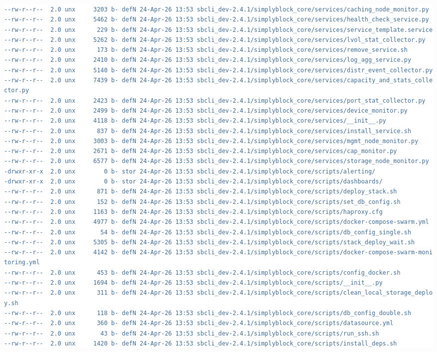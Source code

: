 ```diff
--rw-r--r--  2.0 unx     3203 b- defN 24-Apr-26 13:53 sbcli_dev-2.4.1/simplyblock_core/services/caching_node_monitor.py
--rw-r--r--  2.0 unx     5462 b- defN 24-Apr-26 13:53 sbcli_dev-2.4.1/simplyblock_core/services/health_check_service.py
--rw-r--r--  2.0 unx      229 b- defN 24-Apr-26 13:53 sbcli_dev-2.4.1/simplyblock_core/services/service_template.service
--rw-r--r--  2.0 unx     5262 b- defN 24-Apr-26 13:53 sbcli_dev-2.4.1/simplyblock_core/services/lvol_stat_collector.py
--rw-r--r--  2.0 unx      173 b- defN 24-Apr-26 13:53 sbcli_dev-2.4.1/simplyblock_core/services/remove_service.sh
--rw-r--r--  2.0 unx     2410 b- defN 24-Apr-26 13:53 sbcli_dev-2.4.1/simplyblock_core/services/log_agg_service.py
--rw-r--r--  2.0 unx     5140 b- defN 24-Apr-26 13:53 sbcli_dev-2.4.1/simplyblock_core/services/distr_event_collector.py
--rw-r--r--  2.0 unx     7439 b- defN 24-Apr-26 13:53 sbcli_dev-2.4.1/simplyblock_core/services/capacity_and_stats_collector.py
--rw-r--r--  2.0 unx     2423 b- defN 24-Apr-26 13:53 sbcli_dev-2.4.1/simplyblock_core/services/port_stat_collector.py
--rw-r--r--  2.0 unx     2499 b- defN 24-Apr-26 13:53 sbcli_dev-2.4.1/simplyblock_core/services/device_monitor.py
--rw-r--r--  2.0 unx     4118 b- defN 24-Apr-26 13:53 sbcli_dev-2.4.1/simplyblock_core/services/__init__.py
--rw-r--r--  2.0 unx      837 b- defN 24-Apr-26 13:53 sbcli_dev-2.4.1/simplyblock_core/services/install_service.sh
--rw-r--r--  2.0 unx     3003 b- defN 24-Apr-26 13:53 sbcli_dev-2.4.1/simplyblock_core/services/mgmt_node_monitor.py
--rw-r--r--  2.0 unx     2671 b- defN 24-Apr-26 13:53 sbcli_dev-2.4.1/simplyblock_core/services/cap_monitor.py
--rw-r--r--  2.0 unx     6577 b- defN 24-Apr-26 13:53 sbcli_dev-2.4.1/simplyblock_core/services/storage_node_monitor.py
-drwxr-xr-x  2.0 unx        0 b- stor 24-Apr-26 13:53 sbcli_dev-2.4.1/simplyblock_core/scripts/alerting/
-drwxr-xr-x  2.0 unx        0 b- stor 24-Apr-26 13:53 sbcli_dev-2.4.1/simplyblock_core/scripts/dashboards/
--rw-r--r--  2.0 unx      871 b- defN 24-Apr-26 13:53 sbcli_dev-2.4.1/simplyblock_core/scripts/deploy_stack.sh
--rw-r--r--  2.0 unx      152 b- defN 24-Apr-26 13:53 sbcli_dev-2.4.1/simplyblock_core/scripts/set_db_config.sh
--rw-r--r--  2.0 unx     1163 b- defN 24-Apr-26 13:53 sbcli_dev-2.4.1/simplyblock_core/scripts/haproxy.cfg
--rw-r--r--  2.0 unx     4977 b- defN 24-Apr-26 13:53 sbcli_dev-2.4.1/simplyblock_core/scripts/docker-compose-swarm.yml
--rw-r--r--  2.0 unx       54 b- defN 24-Apr-26 13:53 sbcli_dev-2.4.1/simplyblock_core/scripts/db_config_single.sh
--rw-r--r--  2.0 unx     5305 b- defN 24-Apr-26 13:53 sbcli_dev-2.4.1/simplyblock_core/scripts/stack_deploy_wait.sh
--rw-r--r--  2.0 unx     4142 b- defN 24-Apr-26 13:53 sbcli_dev-2.4.1/simplyblock_core/scripts/docker-compose-swarm-monitoring.yml
--rw-r--r--  2.0 unx      453 b- defN 24-Apr-26 13:53 sbcli_dev-2.4.1/simplyblock_core/scripts/config_docker.sh
--rw-r--r--  2.0 unx     1694 b- defN 24-Apr-26 13:53 sbcli_dev-2.4.1/simplyblock_core/scripts/__init__.py
--rw-r--r--  2.0 unx      311 b- defN 24-Apr-26 13:53 sbcli_dev-2.4.1/simplyblock_core/scripts/clean_local_storage_deploy.sh
--rw-r--r--  2.0 unx      118 b- defN 24-Apr-26 13:53 sbcli_dev-2.4.1/simplyblock_core/scripts/db_config_double.sh
--rw-r--r--  2.0 unx      360 b- defN 24-Apr-26 13:53 sbcli_dev-2.4.1/simplyblock_core/scripts/datasource.yml
--rw-r--r--  2.0 unx       43 b- defN 24-Apr-26 13:53 sbcli_dev-2.4.1/simplyblock_core/scripts/run_ssh.sh
--rw-r--r--  2.0 unx     1420 b- defN 24-Apr-26 13:53 sbcli_dev-2.4.1/simplyblock_core/scripts/install_deps.sh
```